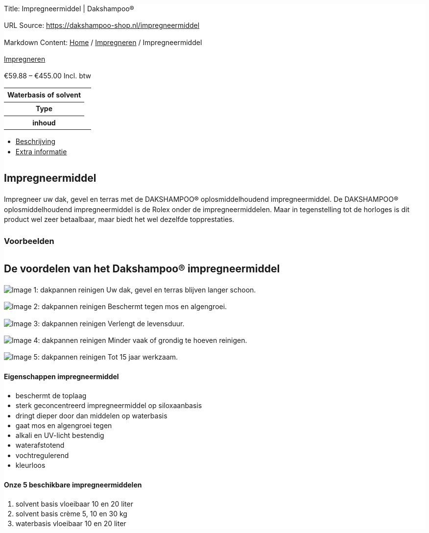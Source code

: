 Title: Impregneermiddel | Dakshampoo®

URL Source: https://dakshampoo-shop.nl/impregneermiddel

Markdown Content:
[Home](https://www.dakshampoo-shop.nl/) / [Impregneren](https://www.dakshampoo-shop.nl/impregneren/) / Impregneermiddel

[Impregneren](https://www.dakshampoo-shop.nl/impregneren/)

€59.88 – €455.00 Incl. btw

<table role="presentation"><tbody><tr><th><label for="pa_waterbasis-of-solvent">Waterbasis of solvent</label></th><td></td></tr><tr><th><label for="pa_type-impregneermiddel">Type</label></th><td></td></tr><tr><th><label for="pa_impregneermiddelen">inhoud</label></th><td></td></tr></tbody></table>

*   [Beschrijving](#tab-description)
*   [Extra informatie](#tab-additional_information)

Impregneermiddel
----------------

Impregneer uw dak, gevel en terras met de DAKSHAMPOO® oplosmiddelhoudend impregneermiddel. De DAKSHAMPOO® oplosmiddelhoudend impregneermiddel is de Rolex onder de impregneermiddelen. Maar in tegenstelling tot de horloges is dit product wel zeer betaalbaar, maar biedt het wel dezelfde topprestaties.

### Voorbeelden 

De voordelen van het Dakshampoo® impregneermiddel
-------------------------------------------------

![Image 1: dakpannen reinigen](https://www.dakshampoo-shop.nl/wp-content/uploads/2023/02/vinkje-dakshampoo-dakreiniging-gevelreiniging-terrasreiniging-grijs2.jpg) Uw dak, gevel en terras blijven langer schoon.

![Image 2: dakpannen reinigen](https://www.dakshampoo-shop.nl/wp-content/uploads/2023/02/vinkje-dakshampoo-dakreiniging-gevelreiniging-terrasreiniging-grijs2.jpg) Beschermt tegen mos en algengroei.

![Image 3: dakpannen reinigen](https://www.dakshampoo-shop.nl/wp-content/uploads/2023/02/vinkje-dakshampoo-dakreiniging-gevelreiniging-terrasreiniging-grijs2.jpg) Verlengt de levensduur.

![Image 4: dakpannen reinigen](https://www.dakshampoo-shop.nl/wp-content/uploads/2023/02/vinkje-dakshampoo-dakreiniging-gevelreiniging-terrasreiniging-grijs2.jpg) Minder vaak of grondig te hoeven reinigen.

![Image 5: dakpannen reinigen](https://www.dakshampoo-shop.nl/wp-content/uploads/2023/02/vinkje-dakshampoo-dakreiniging-gevelreiniging-terrasreiniging-grijs2.jpg) Tot 15 jaar werkzaam.

#### **Eigenschappen impregneermiddel**

*   beschermt de toplaag
*   sterk geconcentreerd impregneermiddel op siloxaanbasis
*   dringt dieper door dan middelen op waterbasis
*   gaat mos en algengroei tegen
*   alkali en UV-licht bestendig
*   waterafstotend
*   vochtregulerend
*   kleurloos

#### **Onze 5 beschikbare impregneermiddelen**

1.  solvent basis vloeibaar 10 en 20 liter
2.  solvent basis crème 5, 10 en 30 kg
3.  waterbasis vloeibaar 10 en 20 liter
